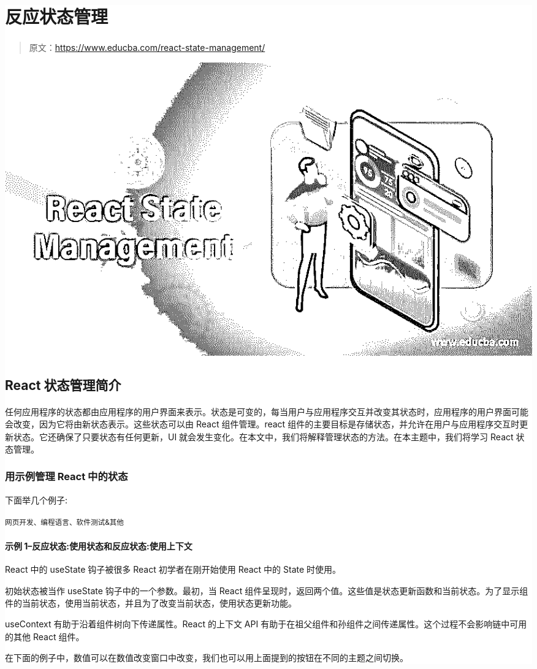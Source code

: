 # 反应状态管理

> 原文：<https://www.educba.com/react-state-management/>

![React State Management](img/c387d6fd781537b0a49439a8396c8766.png)



## React 状态管理简介

任何应用程序的状态都由应用程序的用户界面来表示。状态是可变的，每当用户与应用程序交互并改变其状态时，应用程序的用户界面可能会改变，因为它将由新状态表示。这些状态可以由 React 组件管理。react 组件的主要目标是存储状态，并允许在用户与应用程序交互时更新状态。它还确保了只要状态有任何更新，UI 就会发生变化。在本文中，我们将解释管理状态的方法。在本主题中，我们将学习 React 状态管理。

### 用示例管理 React 中的状态

下面举几个例子:

<small>网页开发、编程语言、软件测试&其他</small>

#### 示例 1–反应状态:使用状态和反应状态:使用上下文

React 中的 useState 钩子被很多 React 初学者在刚开始使用 React 中的 State 时使用。

初始状态被当作 useState 钩子中的一个参数。最初，当 React 组件呈现时，返回两个值。这些值是状态更新函数和当前状态。为了显示组件的当前状态，使用当前状态，并且为了改变当前状态，使用状态更新功能。

useContext 有助于沿着组件树向下传递属性。React 的上下文 API 有助于在祖父组件和孙组件之间传递属性。这个过程不会影响链中可用的其他 React 组件。

在下面的例子中，数值可以在数值改变窗口中改变，我们也可以用上面提到的按钮在不同的主题之间切换。
